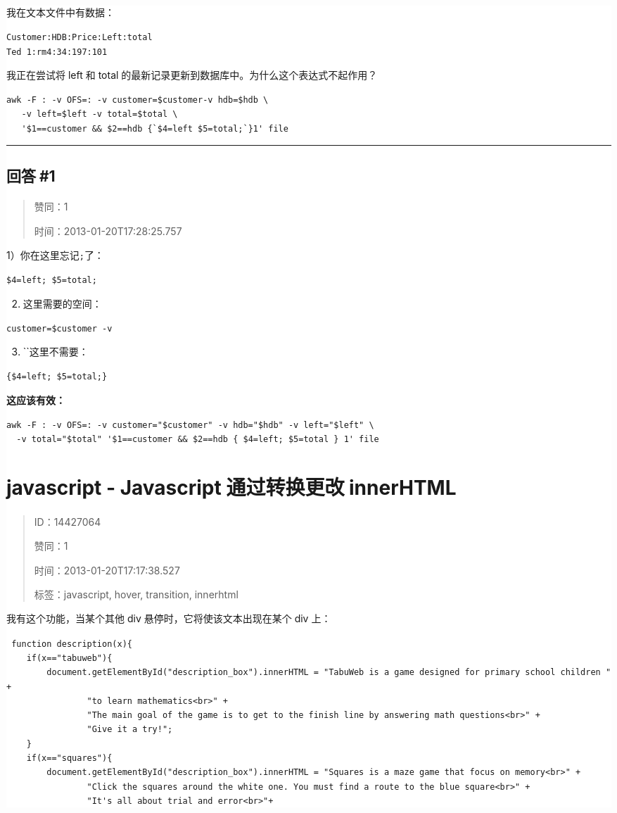 我在文本文件中有数据：

```
Customer:HDB:Price:Left:total
Ted 1:rm4:34:197:101 
```

我正在尝试将 left 和 total 的最新记录更新到数据库中。为什么这个表达式不起作用？

```
awk -F : -v OFS=: -v customer=$customer-v hdb=$hdb \
   -v left=$left -v total=$total \
   '$1==customer && $2==hdb {`$4=left $5=total;`}1' file 
```

* * *

## 回答 #1

> 赞同：1
> 
> 时间：2013-01-20T17:28:25.757

1）你在这里忘记`;`了：

`$4=left; $5=total;`

2) 这里需要的空间：

`customer=$customer -v`

3) ``这里不需要：

`{$4=left; $5=total;}`

**这应该有效：**

```
awk -F : -v OFS=: -v customer="$customer" -v hdb="$hdb" -v left="$left" \
  -v total="$total" '$1==customer && $2==hdb { $4=left; $5=total } 1' file 
```

# javascript - Javascript 通过转换更改 innerHTML

> ID：14427064
> 
> 赞同：1
> 
> 时间：2013-01-20T17:17:38.527
> 
> 标签：javascript, hover, transition, innerhtml

我有这个功能，当某个其他 div 悬停时，它将使该文本出现在某个 div 上：

```
 function description(x){
    if(x=="tabuweb"){
        document.getElementById("description_box").innerHTML = "TabuWeb is a game designed for primary school children " +
                "to learn mathematics<br>" +
                "The main goal of the game is to get to the finish line by answering math questions<br>" +
                "Give it a try!";
    }
    if(x=="squares"){
        document.getElementById("description_box").innerHTML = "Squares is a maze game that focus on memory<br>" +
                "Click the squares around the white one. You must find a route to the blue square<br>" +
                "It's all about trial and error<br>"+
```